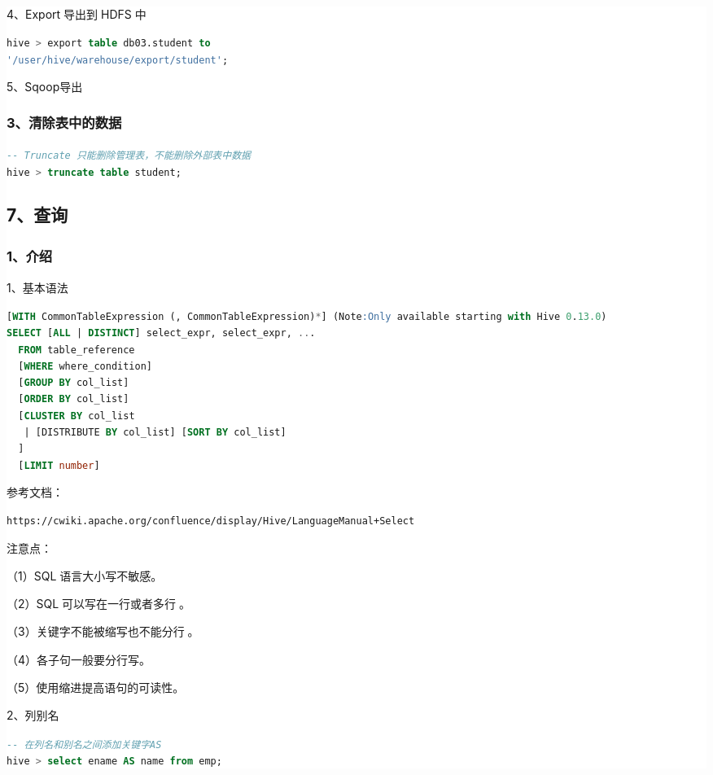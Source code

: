 4、Export 导出到 HDFS 中

```sql
hive > export table db03.student to
'/user/hive/warehouse/export/student';
```

5、Sqoop导出

### 3、清除表中的数据

```sql
-- Truncate 只能删除管理表，不能删除外部表中数据
hive > truncate table student;
```

## 7、查询

### 1、介绍

1、基本语法

```sql
[WITH CommonTableExpression (, CommonTableExpression)*] (Note:Only available starting with Hive 0.13.0)
SELECT [ALL | DISTINCT] select_expr, select_expr, ...
  FROM table_reference
  [WHERE where_condition]
  [GROUP BY col_list]
  [ORDER BY col_list]
  [CLUSTER BY col_list
   | [DISTRIBUTE BY col_list] [SORT BY col_list]
  ]
  [LIMIT number]
```

参考文档：

```http
https://cwiki.apache.org/confluence/display/Hive/LanguageManual+Select
```

注意点：

（1）SQL 语言大小写不敏感。 

（2）SQL 可以写在一行或者多行 。

（3）关键字不能被缩写也不能分行 。

（4）各子句一般要分行写。 

（5）使用缩进提高语句的可读性。

2、列别名

```sql
-- 在列名和别名之间添加关键字AS
hive > select ename AS name from emp;
```
